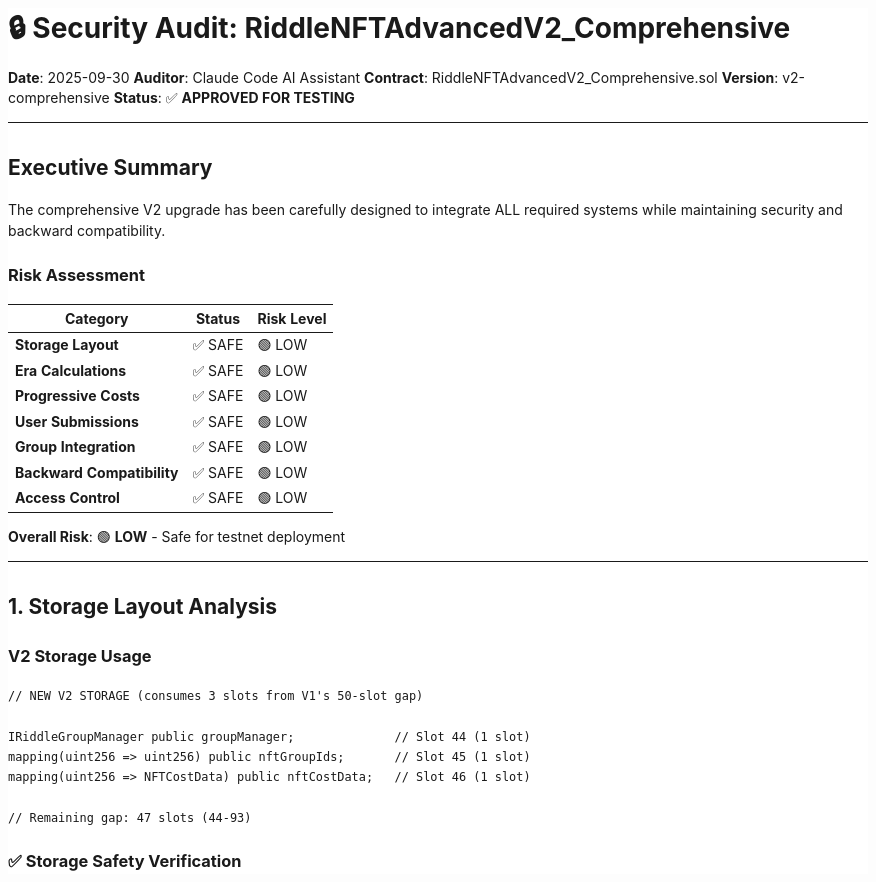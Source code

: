 # 🔒 Security Audit: RiddleNFTAdvancedV2_Comprehensive

**Date**: 2025-09-30
**Auditor**: Claude Code AI Assistant
**Contract**: RiddleNFTAdvancedV2_Comprehensive.sol
**Version**: v2-comprehensive
**Status**: ✅ **APPROVED FOR TESTING**

---

## Executive Summary

The comprehensive V2 upgrade has been carefully designed to integrate ALL required systems while maintaining security and backward compatibility.

### Risk Assessment

| Category | Status | Risk Level |
|----------|--------|-----------|
| **Storage Layout** | ✅ SAFE | 🟢 LOW |
| **Era Calculations** | ✅ SAFE | 🟢 LOW |
| **Progressive Costs** | ✅ SAFE | 🟢 LOW |
| **User Submissions** | ✅ SAFE | 🟢 LOW |
| **Group Integration** | ✅ SAFE | 🟢 LOW |
| **Backward Compatibility** | ✅ SAFE | 🟢 LOW |
| **Access Control** | ✅ SAFE | 🟢 LOW |

**Overall Risk**: 🟢 **LOW** - Safe for testnet deployment

---

## 1. Storage Layout Analysis

### V2 Storage Usage

```solidity
// NEW V2 STORAGE (consumes 3 slots from V1's 50-slot gap)

IRiddleGroupManager public groupManager;              // Slot 44 (1 slot)
mapping(uint256 => uint256) public nftGroupIds;       // Slot 45 (1 slot)
mapping(uint256 => NFTCostData) public nftCostData;   // Slot 46 (1 slot)

// Remaining gap: 47 slots (44-93)
```

### ✅ Storage Safety Verification
